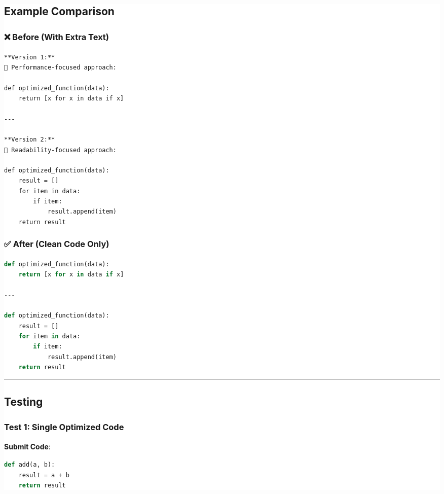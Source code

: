 
## Example Comparison

### ❌ Before (With Extra Text)
```
**Version 1:**
🔧 Performance-focused approach:

def optimized_function(data):
    return [x for x in data if x]

---

**Version 2:**
🔧 Readability-focused approach:

def optimized_function(data):
    result = []
    for item in data:
        if item:
            result.append(item)
    return result
```

### ✅ After (Clean Code Only)
```python
def optimized_function(data):
    return [x for x in data if x]

---

def optimized_function(data):
    result = []
    for item in data:
        if item:
            result.append(item)
    return result
```

---

## Testing

### Test 1: Single Optimized Code

**Submit Code**:
```python
def add(a, b):
    result = a + b
    return result
```
